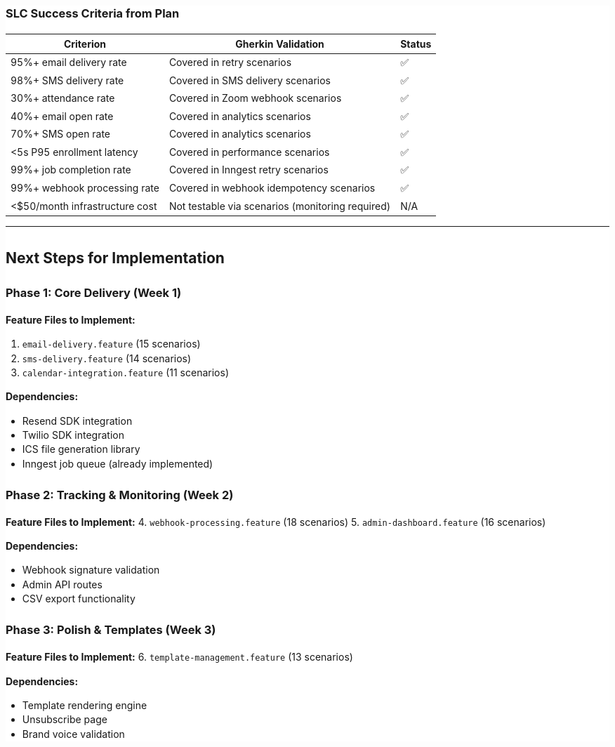 ### SLC Success Criteria from Plan

| Criterion | Gherkin Validation | Status |
|-----------|-------------------|--------|
| 95%+ email delivery rate | Covered in retry scenarios | ✅ |
| 98%+ SMS delivery rate | Covered in SMS delivery scenarios | ✅ |
| 30%+ attendance rate | Covered in Zoom webhook scenarios | ✅ |
| 40%+ email open rate | Covered in analytics scenarios | ✅ |
| 70%+ SMS open rate | Covered in analytics scenarios | ✅ |
| <5s P95 enrollment latency | Covered in performance scenarios | ✅ |
| 99%+ job completion rate | Covered in Inngest retry scenarios | ✅ |
| 99%+ webhook processing rate | Covered in webhook idempotency scenarios | ✅ |
| <$50/month infrastructure cost | Not testable via scenarios (monitoring required) | N/A |

---

## Next Steps for Implementation

### Phase 1: Core Delivery (Week 1)
**Feature Files to Implement:**
1. `email-delivery.feature` (15 scenarios)
2. `sms-delivery.feature` (14 scenarios)
3. `calendar-integration.feature` (11 scenarios)

**Dependencies:**
- Resend SDK integration
- Twilio SDK integration
- ICS file generation library
- Inngest job queue (already implemented)

### Phase 2: Tracking & Monitoring (Week 2)
**Feature Files to Implement:**
4. `webhook-processing.feature` (18 scenarios)
5. `admin-dashboard.feature` (16 scenarios)

**Dependencies:**
- Webhook signature validation
- Admin API routes
- CSV export functionality

### Phase 3: Polish & Templates (Week 3)
**Feature Files to Implement:**
6. `template-management.feature` (13 scenarios)

**Dependencies:**
- Template rendering engine
- Unsubscribe page
- Brand voice validation
